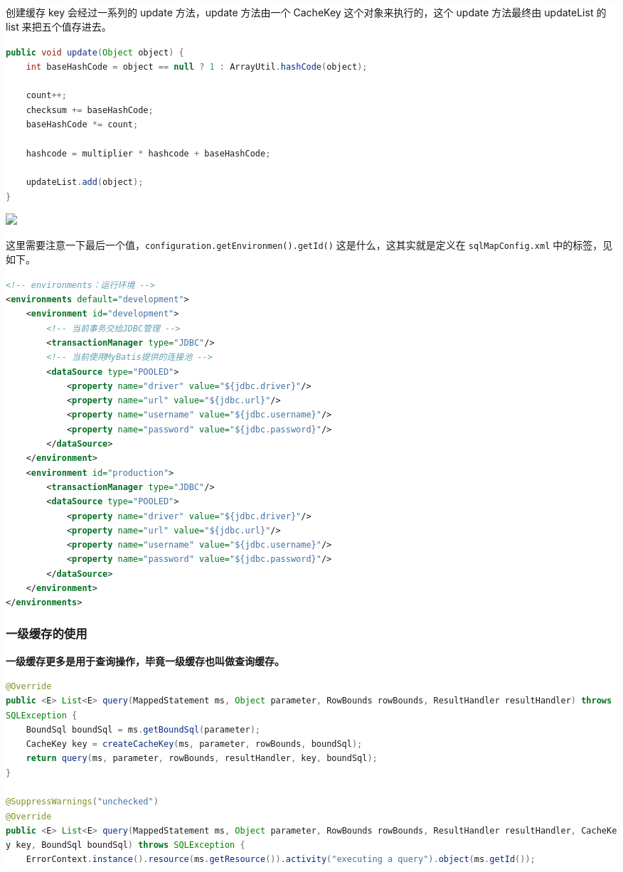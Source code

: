 创建缓存 key 会经过一系列的 update 方法，update 方法由一个 CacheKey 这个对象来执行的，这个 update 方法最终由 updateList 的 list 来把五个值存进去。

```java
public void update(Object object) {
    int baseHashCode = object == null ? 1 : ArrayUtil.hashCode(object);

    count++;
    checksum += baseHashCode;
    baseHashCode *= count;

    hashcode = multiplier * hashcode + baseHashCode;

    updateList.add(object);
}
```

![](https://img1.terwer.space/api/public/20220915224358.png)​

这里需要注意一下最后一个值，`configuration.getEnvironmen().getId()` 这是什么，这其实就是定义在 `sqlMapConfig.xml` 中的标签，⻅如下。

```xml
<!-- environments：运行环境 -->
<environments default="development">
    <environment id="development">
        <!-- 当前事务交给JDBC管理 -->
        <transactionManager type="JDBC"/>
        <!-- 当前使用MyBatis提供的连接池 -->
        <dataSource type="POOLED">
            <property name="driver" value="${jdbc.driver}"/>
            <property name="url" value="${jdbc.url}"/>
            <property name="username" value="${jdbc.username}"/>
            <property name="password" value="${jdbc.password}"/>
        </dataSource>
    </environment>
    <environment id="production">
        <transactionManager type="JDBC"/>
        <dataSource type="POOLED">
            <property name="driver" value="${jdbc.driver}"/>
            <property name="url" value="${jdbc.url}"/>
            <property name="username" value="${jdbc.username}"/>
            <property name="password" value="${jdbc.password}"/>
        </dataSource>
    </environment>
</environments>
```

### **一级缓存的使用**

**一级缓存更多是用于查询操作，毕竟一级缓存也叫做查询缓存。**

```java
@Override
public <E> List<E> query(MappedStatement ms, Object parameter, RowBounds rowBounds, ResultHandler resultHandler) throws SQLException {
    BoundSql boundSql = ms.getBoundSql(parameter);
    CacheKey key = createCacheKey(ms, parameter, rowBounds, boundSql);
    return query(ms, parameter, rowBounds, resultHandler, key, boundSql);
}

@SuppressWarnings("unchecked")
@Override
public <E> List<E> query(MappedStatement ms, Object parameter, RowBounds rowBounds, ResultHandler resultHandler, CacheKey key, BoundSql boundSql) throws SQLException {
    ErrorContext.instance().resource(ms.getResource()).activity("executing a query").object(ms.getId());
```